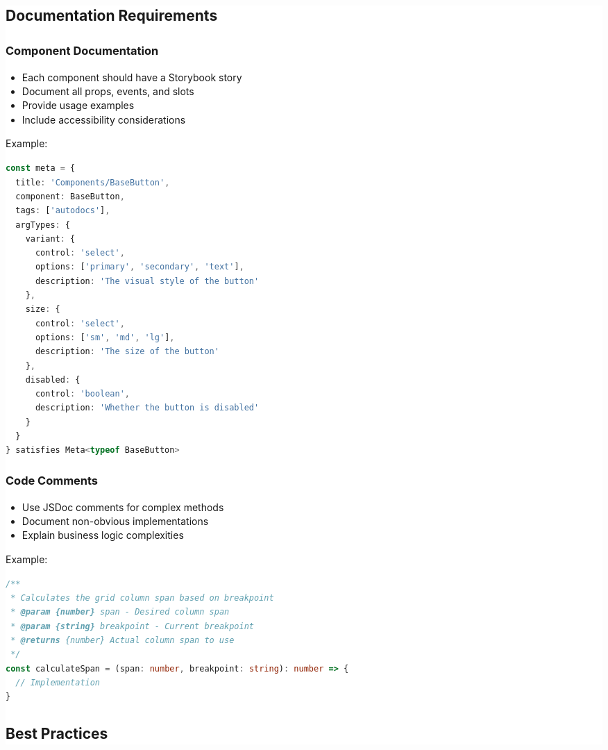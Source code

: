 ## Documentation Requirements

### Component Documentation
- Each component should have a Storybook story
- Document all props, events, and slots
- Provide usage examples
- Include accessibility considerations

Example:
```typescript
const meta = {
  title: 'Components/BaseButton',
  component: BaseButton,
  tags: ['autodocs'],
  argTypes: {
    variant: {
      control: 'select',
      options: ['primary', 'secondary', 'text'],
      description: 'The visual style of the button'
    },
    size: {
      control: 'select',
      options: ['sm', 'md', 'lg'],
      description: 'The size of the button'
    },
    disabled: {
      control: 'boolean',
      description: 'Whether the button is disabled'
    }
  }
} satisfies Meta<typeof BaseButton>
```

### Code Comments
- Use JSDoc comments for complex methods
- Document non-obvious implementations
- Explain business logic complexities

Example:
```typescript
/**
 * Calculates the grid column span based on breakpoint
 * @param {number} span - Desired column span
 * @param {string} breakpoint - Current breakpoint
 * @returns {number} Actual column span to use
 */
const calculateSpan = (span: number, breakpoint: string): number => {
  // Implementation
}
```

## Best Practices
